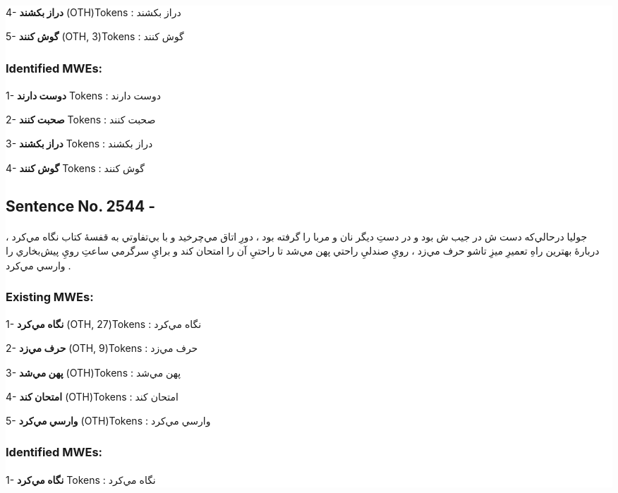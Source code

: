 4- **دراز بکشند** (OTH)Tokens : 
دراز
بکشند

5- **گوش کنند** (OTH, 3)Tokens : 
گوش
کنند

### Identified MWEs: 
1- **دوست دارند** Tokens : 
دوست
دارند

2- **صحبت کنند** Tokens : 
صحبت
کنند

3- **دراز بکشند** Tokens : 
دراز
بکشند

4- **گوش کنند** Tokens : 
گوش
کنند

## Sentence No. 2544 - 
جوليا درحالي‌که دست ش در جيب ش بود و در دستِ ديگر نان و مربا را گرفته بود ، دورِ اتاق مي‌چرخيد و با بي‌تفاوتي به قفسهٔ کتاب نگاه مي‌کرد ، دربارهٔ بهترين راهِ تعميرِ ميزِ تاشو حرف مي‌زد ، رويِ صندليِ راحتي پهن مي‌شد تا راحتيِ آن را امتحان کند و برايِ سرگرمي ساعتِ رويِ پيش‌بخاري را وارسي مي‌کرد . 
### Existing MWEs: 
1- **نگاه مي‌کرد** (OTH, 27)Tokens : 
نگاه
مي‌کرد

2- **حرف مي‌زد** (OTH, 9)Tokens : 
حرف
مي‌زد

3- **پهن مي‌شد** (OTH)Tokens : 
پهن
مي‌شد

4- **امتحان کند** (OTH)Tokens : 
امتحان
کند

5- **وارسي مي‌کرد** (OTH)Tokens : 
وارسي
مي‌کرد

### Identified MWEs: 
1- **نگاه مي‌کرد** Tokens : 
نگاه
مي‌کرد
